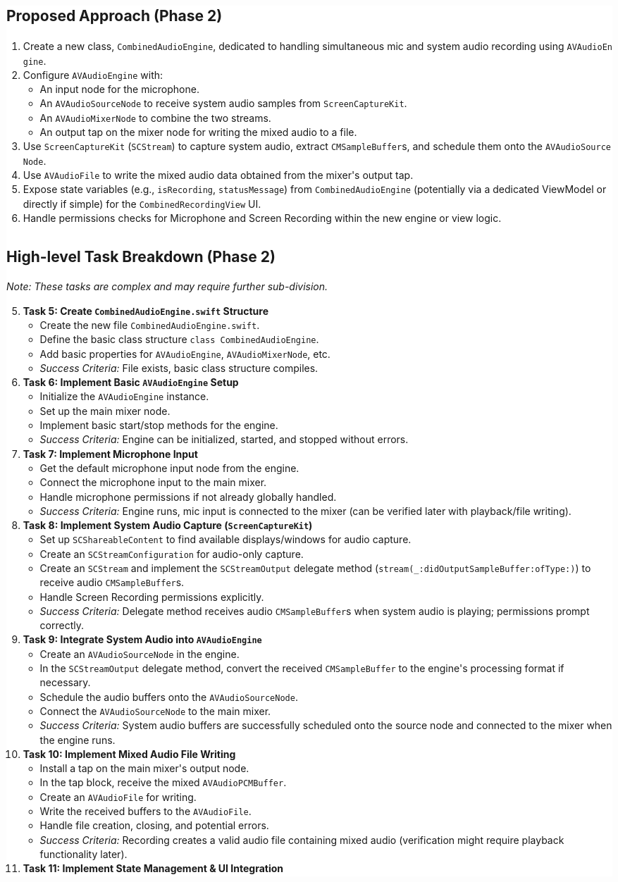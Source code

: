 ## Proposed Approach (Phase 2)

1.  Create a new class, `CombinedAudioEngine`, dedicated to handling simultaneous mic and system audio recording using `AVAudioEngine`.
2.  Configure `AVAudioEngine` with:
    - An input node for the microphone.
    - An `AVAudioSourceNode` to receive system audio samples from `ScreenCaptureKit`.
    - An `AVAudioMixerNode` to combine the two streams.
    - An output tap on the mixer node for writing the mixed audio to a file.
3.  Use `ScreenCaptureKit` (`SCStream`) to capture system audio, extract `CMSampleBuffer`s, and schedule them onto the `AVAudioSourceNode`.
4.  Use `AVAudioFile` to write the mixed audio data obtained from the mixer's output tap.
5.  Expose state variables (e.g., `isRecording`, `statusMessage`) from `CombinedAudioEngine` (potentially via a dedicated ViewModel or directly if simple) for the `CombinedRecordingView` UI.
6.  Handle permissions checks for Microphone and Screen Recording within the new engine or view logic.

## High-level Task Breakdown (Phase 2)

*Note: These tasks are complex and may require further sub-division.* 

5.  **Task 5: Create `CombinedAudioEngine.swift` Structure**
    - Create the new file `CombinedAudioEngine.swift`.
    - Define the basic class structure `class CombinedAudioEngine`.
    - Add basic properties for `AVAudioEngine`, `AVAudioMixerNode`, etc.
    - *Success Criteria:* File exists, basic class structure compiles.
6.  **Task 6: Implement Basic `AVAudioEngine` Setup**
    - Initialize the `AVAudioEngine` instance.
    - Set up the main mixer node.
    - Implement basic start/stop methods for the engine.
    - *Success Criteria:* Engine can be initialized, started, and stopped without errors.
7.  **Task 7: Implement Microphone Input**
    - Get the default microphone input node from the engine.
    - Connect the microphone input to the main mixer.
    - Handle microphone permissions if not already globally handled.
    - *Success Criteria:* Engine runs, mic input is connected to the mixer (can be verified later with playback/file writing).
8.  **Task 8: Implement System Audio Capture (`ScreenCaptureKit`)**
    - Set up `SCShareableContent` to find available displays/windows for audio capture.
    - Create an `SCStreamConfiguration` for audio-only capture.
    - Create an `SCStream` and implement the `SCStreamOutput` delegate method (`stream(_:didOutputSampleBuffer:ofType:)`) to receive audio `CMSampleBuffer`s.
    - Handle Screen Recording permissions explicitly.
    - *Success Criteria:* Delegate method receives audio `CMSampleBuffer`s when system audio is playing; permissions prompt correctly.
9.  **Task 9: Integrate System Audio into `AVAudioEngine`**
    - Create an `AVAudioSourceNode` in the engine.
    - In the `SCStreamOutput` delegate method, convert the received `CMSampleBuffer` to the engine's processing format if necessary.
    - Schedule the audio buffers onto the `AVAudioSourceNode`.
    - Connect the `AVAudioSourceNode` to the main mixer.
    - *Success Criteria:* System audio buffers are successfully scheduled onto the source node and connected to the mixer when the engine runs.
10. **Task 10: Implement Mixed Audio File Writing**
    - Install a tap on the main mixer's output node.
    - In the tap block, receive the mixed `AVAudioPCMBuffer`.
    - Create an `AVAudioFile` for writing.
    - Write the received buffers to the `AVAudioFile`.
    - Handle file creation, closing, and potential errors.
    - *Success Criteria:* Recording creates a valid audio file containing mixed audio (verification might require playback functionality later).
11. **Task 11: Implement State Management & UI Integration**